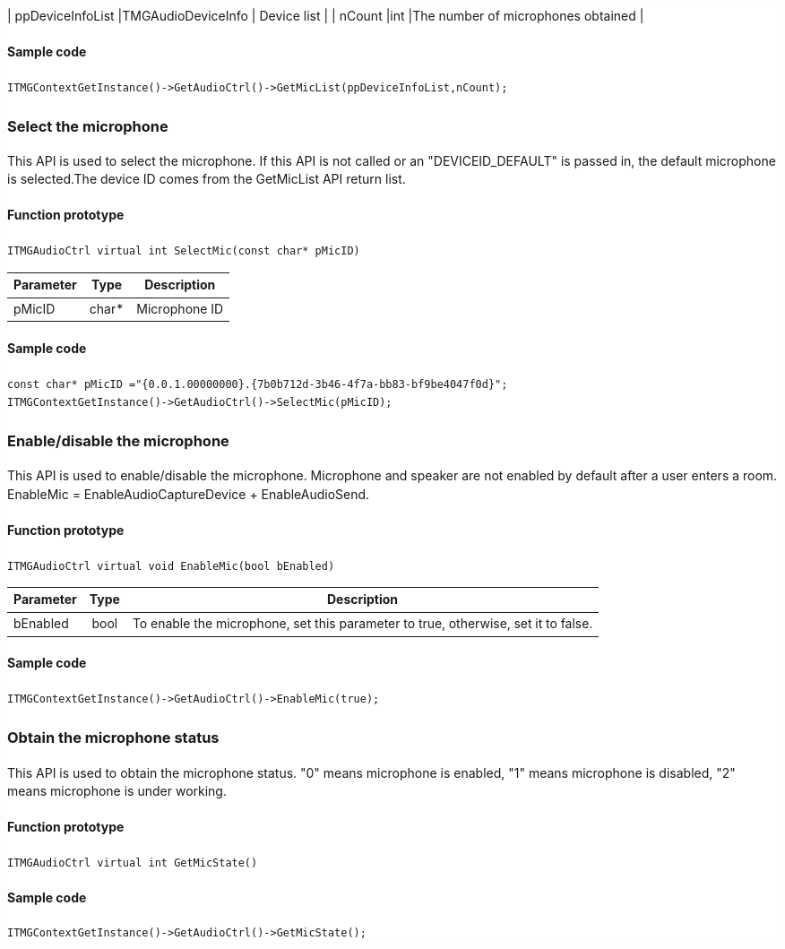 | ppDeviceInfoList    	|TMGAudioDeviceInfo   	| Device list		|
| nCount    		|int     		|The number of microphones obtained	|

#### Sample code  

```
ITMGContextGetInstance()->GetAudioCtrl()->GetMicList(ppDeviceInfoList,nCount);
```



### Select the microphone
This API is used to select the microphone. If this API is not called or an "DEVICEID_DEFAULT" is passed in, the default microphone is selected.The device ID comes from the GetMicList API return list.
#### Function prototype  
```
ITMGAudioCtrl virtual int SelectMic(const char* pMicID)
```
| Parameter | Type | Description |
| ------------- |:-------------:|-------------|
| pMicID    |char*      |Microphone ID |

#### Sample code  
```
const char* pMicID ="{0.0.1.00000000}.{7b0b712d-3b46-4f7a-bb83-bf9be4047f0d}";
ITMGContextGetInstance()->GetAudioCtrl()->SelectMic(pMicID);
```

### Enable/disable the microphone
This API is used to enable/disable the microphone. Microphone and speaker are not enabled by default after a user enters a room.
EnableMic = EnableAudioCaptureDevice + EnableAudioSend.
#### Function prototype  
```
ITMGAudioCtrl virtual void EnableMic(bool bEnabled)
```
| Parameter | Type | Description |
| ------------- |:-------------:|-------------|
| bEnabled    |bool     |To enable the microphone, set this parameter to true, otherwise, set it to false. |

#### Sample code  
```
ITMGContextGetInstance()->GetAudioCtrl()->EnableMic(true);
```

### Obtain the microphone status
This API is used to obtain the microphone status. "0" means microphone is enabled, "1" means microphone is disabled, "2" means microphone is under working.
#### Function prototype  
```
ITMGAudioCtrl virtual int GetMicState()
```
#### Sample code  
```
ITMGContextGetInstance()->GetAudioCtrl()->GetMicState();
```
